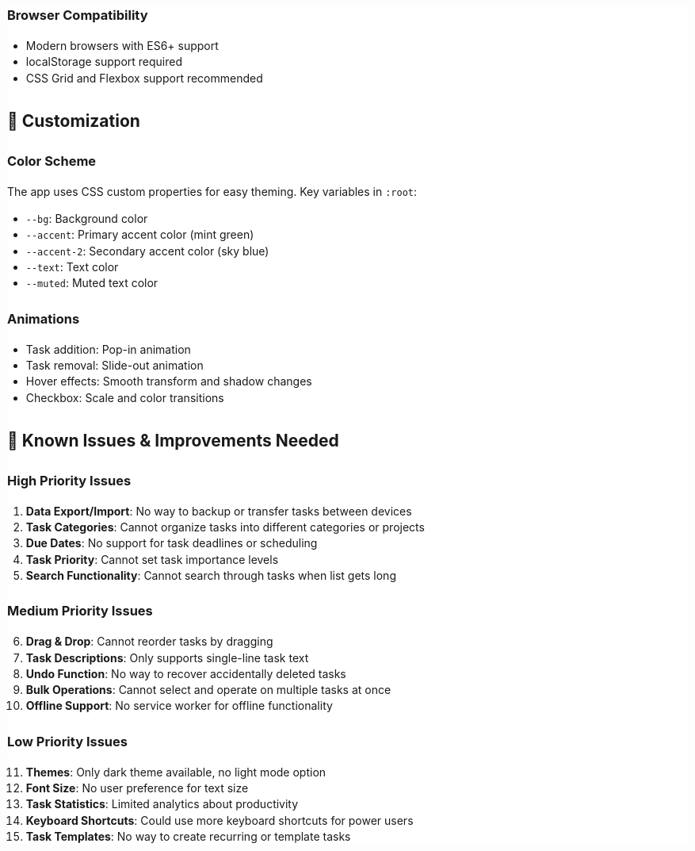 ### Browser Compatibility

- Modern browsers with ES6+ support
- localStorage support required
- CSS Grid and Flexbox support recommended

## 🎨 Customization

### Color Scheme

The app uses CSS custom properties for easy theming. Key variables in `:root`:

- `--bg`: Background color
- `--accent`: Primary accent color (mint green)
- `--accent-2`: Secondary accent color (sky blue)
- `--text`: Text color
- `--muted`: Muted text color

### Animations

- Task addition: Pop-in animation
- Task removal: Slide-out animation
- Hover effects: Smooth transform and shadow changes
- Checkbox: Scale and color transitions

## 🐛 Known Issues & Improvements Needed

### High Priority Issues

1. **Data Export/Import**: No way to backup or transfer tasks between devices
2. **Task Categories**: Cannot organize tasks into different categories or projects
3. **Due Dates**: No support for task deadlines or scheduling
4. **Task Priority**: Cannot set task importance levels
5. **Search Functionality**: Cannot search through tasks when list gets long

### Medium Priority Issues

6. **Drag & Drop**: Cannot reorder tasks by dragging
7. **Task Descriptions**: Only supports single-line task text
8. **Undo Function**: No way to recover accidentally deleted tasks
9. **Bulk Operations**: Cannot select and operate on multiple tasks at once
10. **Offline Support**: No service worker for offline functionality

### Low Priority Issues

11. **Themes**: Only dark theme available, no light mode option
12. **Font Size**: No user preference for text size
13. **Task Statistics**: Limited analytics about productivity
14. **Keyboard Shortcuts**: Could use more keyboard shortcuts for power users
15. **Task Templates**: No way to create recurring or template tasks
